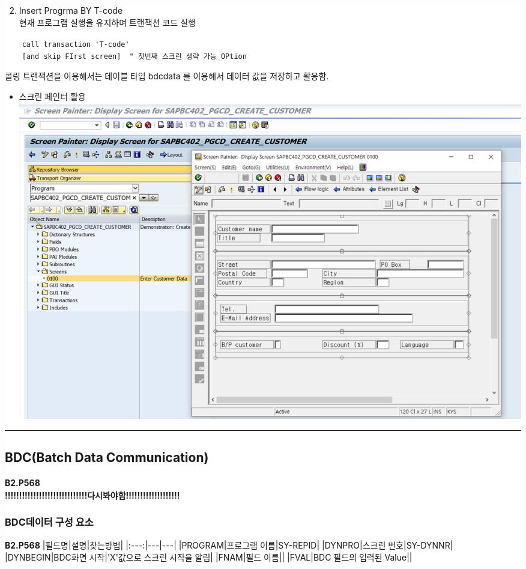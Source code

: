 2. Insert Progrma BY T-code  
    현재 프로그램 실행을 유지하며 트랜잭션 코드 실행
```abap
    call transaction 'T-code'
    [and skip FIrst screen]  " 첫번째 스크린 생략 가능 OPtion
```

콜링 트랜잭션을 이용해서는 테이블 타입 bdcdata 를 이용해서 데이터 값을 저장하고 활용함.

- 스크린 페인터 활용 
![Screen Painter](../screenShot/week2/ScreenPainter.png)

<HR>

## BDC(Batch Data Communication)
**B2.P568**  
**!!!!!!!!!!!!!!!!!!!!!!!!!!!!!다시봐야함!!!!!!!!!!!!!!!!!!!**  

### BDC데이터 구성 요소
**B2.P568** 
|필드명|설명|찾는방법|
|:---:|---|---|
|PROGRAM|프로그램 이름|SY-REPID|
|DYNPRO|스크린 번호|SY-DYNNR|
|DYNBEGIN|BDC화면 시작|'X'값으로 스크린 시작을 알림|
|FNAM|필드 이름||
|FVAL|BDC 필드의 입력된 Value||

